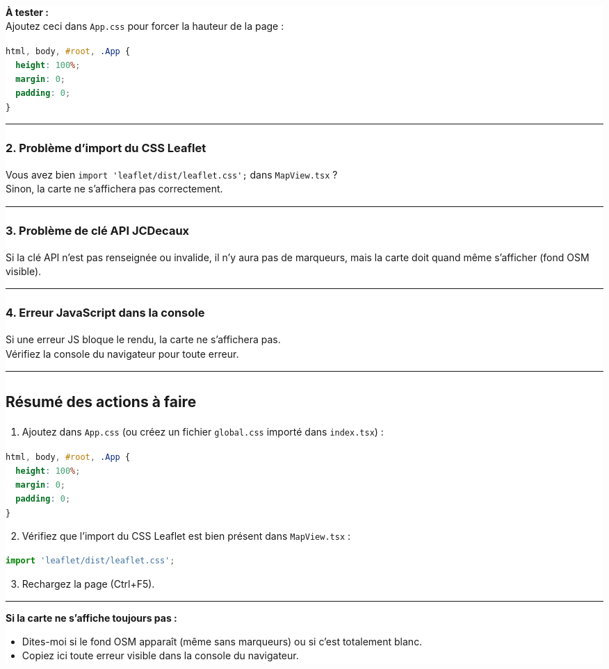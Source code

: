 **À tester :**  
Ajoutez ceci dans `App.css` pour forcer la hauteur de la page :

```css
html, body, #root, .App {
  height: 100%;
  margin: 0;
  padding: 0;
}
```

---

### 2. **Problème d’import du CSS Leaflet**
Vous avez bien `import 'leaflet/dist/leaflet.css';` dans `MapView.tsx` ?  
Sinon, la carte ne s’affichera pas correctement.

---

### 3. **Problème de clé API JCDecaux**
Si la clé API n’est pas renseignée ou invalide, il n’y aura pas de marqueurs, mais la carte doit quand même s’afficher (fond OSM visible).

---

### 4. **Erreur JavaScript dans la console**
Si une erreur JS bloque le rendu, la carte ne s’affichera pas.  
Vérifiez la console du navigateur pour toute erreur.

---

## Résumé des actions à faire

1. Ajoutez dans `App.css` (ou créez un fichier `global.css` importé dans `index.tsx`) :

```css
html, body, #root, .App {
  height: 100%;
  margin: 0;
  padding: 0;
}
```

2. Vérifiez que l’import du CSS Leaflet est bien présent dans `MapView.tsx` :

```typescript
import 'leaflet/dist/leaflet.css';
```

3. Rechargez la page (Ctrl+F5).

---

**Si la carte ne s’affiche toujours pas :**
- Dites-moi si le fond OSM apparaît (même sans marqueurs) ou si c’est totalement blanc.
- Copiez ici toute erreur visible dans la console du navigateur.
